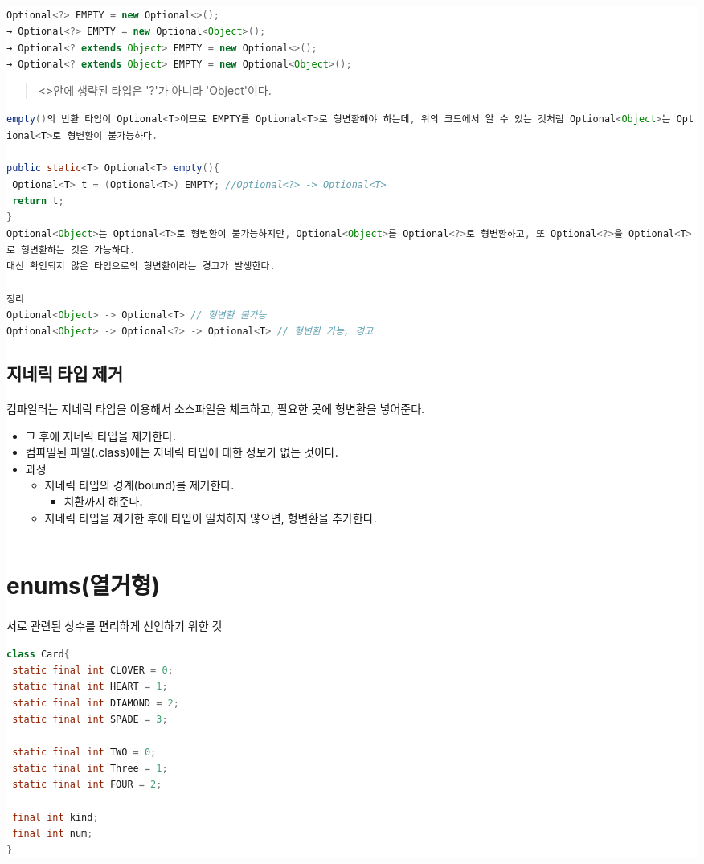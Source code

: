 ```java
Optional<?> EMPTY = new Optional<>();
→ Optional<?> EMPTY = new Optional<Object>();
→ Optional<? extends Object> EMPTY = new Optional<>();
→ Optional<? extends Object> EMPTY = new Optional<Object>();
```

><>안에 생략된 타입은 '?'가 아니라 'Object'이다.

```java
empty()의 반환 타입이 Optional<T>이므로 EMPTY를 Optional<T>로 형변환해야 하는데, 위의 코드에서 알 수 있는 것처럼 Optional<Object>는 Optional<T>로 형변환이 불가능하다.

public static<T> Optional<T> empty(){
 Optional<T> t = (Optional<T>) EMPTY; //Optional<?> -> Optional<T>
 return t;
}
Optional<Object>는 Optional<T>로 형변환이 불가능하지만, Optional<Object>를 Optional<?>로 형변환하고, 또 Optional<?>을 Optional<T>로 형변환하는 것은 가능하다.
대신 확인되지 않은 타입으로의 형변환이라는 경고가 발생한다.

정리
Optional<Object> -> Optional<T> // 형변환 불가능
Optional<Object> -> Optional<?> -> Optional<T> // 형변환 가능, 경고
```

## 지네릭 타입 제거

컴파일러는 지네릭 타입을 이용해서 소스파일을 체크하고, 필요한 곳에 형변환을 넣어준다.

- 그 후에 지네릭 타입을 제거한다.
- 컴파일된 파일(.class)에는 지네릭 타입에 대한 정보가 없는 것이다.
- 과정
  - 지네릭 타입의 경계(bound)를 제거한다.
    - 치환까지 해준다.
  - 지네릭 타입을 제거한 후에 타입이 일치하지 않으면, 형변환을 추가한다.

---

# enums(열거형)

서로 관련된 상수를 편리하게 선언하기 위한 것

```java
class Card{
 static final int CLOVER = 0;
 static final int HEART = 1;
 static final int DIAMOND = 2;
 static final int SPADE = 3;

 static final int TWO = 0;
 static final int Three = 1;
 static final int FOUR = 2;

 final int kind;
 final int num;
}
```
